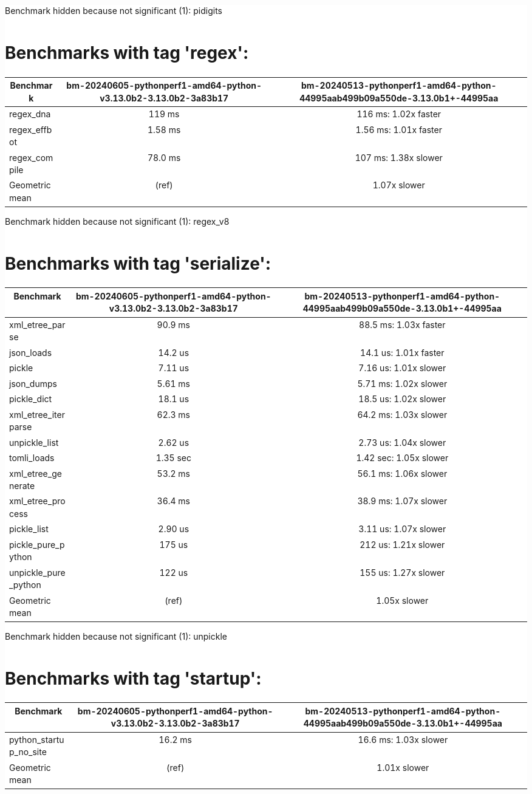 Benchmark hidden because not significant (1): pidigits

Benchmarks with tag 'regex':
============================

| Benchmark      | bm-20240605-pythonperf1-amd64-python-v3.13.0b2-3.13.0b2-3a83b17 | bm-20240513-pythonperf1-amd64-python-44995aab499b09a550de-3.13.0b1+-44995aa |
|----------------|:---------------------------------------------------------------:|:---------------------------------------------------------------------------:|
| regex_dna      | 119 ms                                                          | 116 ms: 1.02x faster                                                        |
| regex_effbot   | 1.58 ms                                                         | 1.56 ms: 1.01x faster                                                       |
| regex_compile  | 78.0 ms                                                         | 107 ms: 1.38x slower                                                        |
| Geometric mean | (ref)                                                           | 1.07x slower                                                                |

Benchmark hidden because not significant (1): regex_v8

Benchmarks with tag 'serialize':
================================

| Benchmark            | bm-20240605-pythonperf1-amd64-python-v3.13.0b2-3.13.0b2-3a83b17 | bm-20240513-pythonperf1-amd64-python-44995aab499b09a550de-3.13.0b1+-44995aa |
|----------------------|:---------------------------------------------------------------:|:---------------------------------------------------------------------------:|
| xml_etree_parse      | 90.9 ms                                                         | 88.5 ms: 1.03x faster                                                       |
| json_loads           | 14.2 us                                                         | 14.1 us: 1.01x faster                                                       |
| pickle               | 7.11 us                                                         | 7.16 us: 1.01x slower                                                       |
| json_dumps           | 5.61 ms                                                         | 5.71 ms: 1.02x slower                                                       |
| pickle_dict          | 18.1 us                                                         | 18.5 us: 1.02x slower                                                       |
| xml_etree_iterparse  | 62.3 ms                                                         | 64.2 ms: 1.03x slower                                                       |
| unpickle_list        | 2.62 us                                                         | 2.73 us: 1.04x slower                                                       |
| tomli_loads          | 1.35 sec                                                        | 1.42 sec: 1.05x slower                                                      |
| xml_etree_generate   | 53.2 ms                                                         | 56.1 ms: 1.06x slower                                                       |
| xml_etree_process    | 36.4 ms                                                         | 38.9 ms: 1.07x slower                                                       |
| pickle_list          | 2.90 us                                                         | 3.11 us: 1.07x slower                                                       |
| pickle_pure_python   | 175 us                                                          | 212 us: 1.21x slower                                                        |
| unpickle_pure_python | 122 us                                                          | 155 us: 1.27x slower                                                        |
| Geometric mean       | (ref)                                                           | 1.05x slower                                                                |

Benchmark hidden because not significant (1): unpickle

Benchmarks with tag 'startup':
==============================

| Benchmark              | bm-20240605-pythonperf1-amd64-python-v3.13.0b2-3.13.0b2-3a83b17 | bm-20240513-pythonperf1-amd64-python-44995aab499b09a550de-3.13.0b1+-44995aa |
|------------------------|:---------------------------------------------------------------:|:---------------------------------------------------------------------------:|
| python_startup_no_site | 16.2 ms                                                         | 16.6 ms: 1.03x slower                                                       |
| Geometric mean         | (ref)                                                           | 1.01x slower                                                                |
